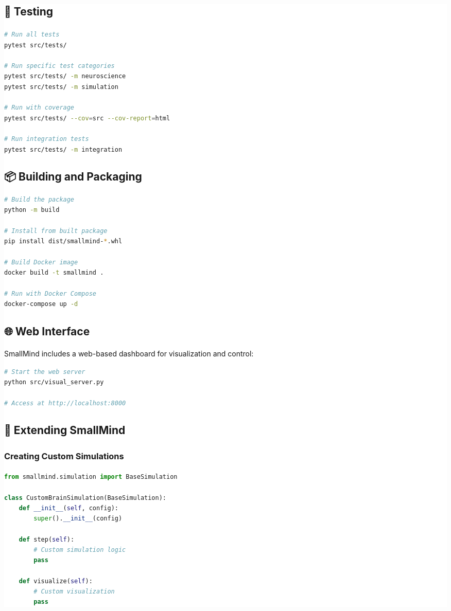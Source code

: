 ## 🧪 Testing

```bash
# Run all tests
pytest src/tests/

# Run specific test categories
pytest src/tests/ -m neuroscience
pytest src/tests/ -m simulation

# Run with coverage
pytest src/tests/ --cov=src --cov-report=html

# Run integration tests
pytest src/tests/ -m integration
```

## 📦 Building and Packaging

```bash
# Build the package
python -m build

# Install from built package
pip install dist/smallmind-*.whl

# Build Docker image
docker build -t smallmind .

# Run with Docker Compose
docker-compose up -d
```

## 🌐 Web Interface

SmallMind includes a web-based dashboard for visualization and control:

```bash
# Start the web server
python src/visual_server.py

# Access at http://localhost:8000
```

## 🔌 Extending SmallMind

### Creating Custom Simulations

```python
from smallmind.simulation import BaseSimulation

class CustomBrainSimulation(BaseSimulation):
    def __init__(self, config):
        super().__init__(config)
    
    def step(self):
        # Custom simulation logic
        pass
    
    def visualize(self):
        # Custom visualization
        pass
```
